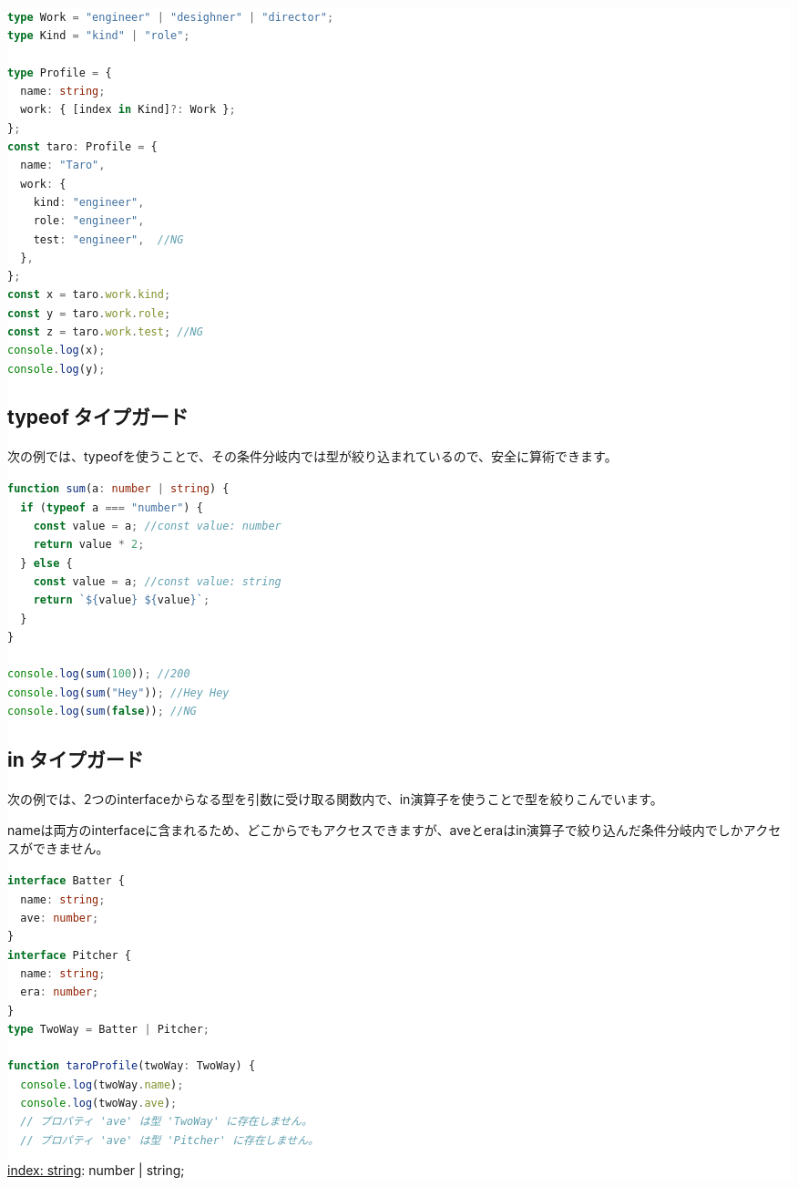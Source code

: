 ```ts:title=src/08_type-safety.ts
type Work = "engineer" | "desighner" | "director";
type Kind = "kind" | "role";

type Profile = {
  name: string;
  work: { [index in Kind]?: Work };
};
const taro: Profile = {
  name: "Taro",
  work: {
    kind: "engineer",
    role: "engineer",
    test: "engineer",  //NG
  },
};
const x = taro.work.kind;
const y = taro.work.role;
const z = taro.work.test; //NG
console.log(x);
console.log(y);
```

## typeof タイプガード

次の例では、typeofを使うことで、その条件分岐内では型が絞り込まれているので、安全に算術できます。

```ts:title=src/08_type-safety.ts
function sum(a: number | string) {
  if (typeof a === "number") {
    const value = a; //const value: number
    return value * 2;
  } else {
    const value = a; //const value: string
    return `${value} ${value}`;
  }
}

console.log(sum(100)); //200
console.log(sum("Hey")); //Hey Hey
console.log(sum(false)); //NG
```

## in タイプガード

次の例では、2つのinterfaceからなる型を引数に受け取る関数内で、in演算子を使うことで型を絞りこんでいます。

nameは両方のinterfaceに含まれるため、どこからでもアクセスできますが、aveとeraはin演算子で絞り込んだ条件分岐内でしかアクセスができません。

```ts:title=src/08_type-safety.ts
interface Batter {
  name: string;
  ave: number;
}
interface Pitcher {
  name: string;
  era: number;
}
type TwoWay = Batter | Pitcher;

function taroProfile(twoWay: TwoWay) {
  console.log(twoWay.name);  
  console.log(twoWay.ave);  
  // プロパティ 'ave' は型 'TwoWay' に存在しません。
  // プロパティ 'ave' は型 'Pitcher' に存在しません。
```

  [index: string]: string;
  [index: string]: number;
  [index: string]: number | string;